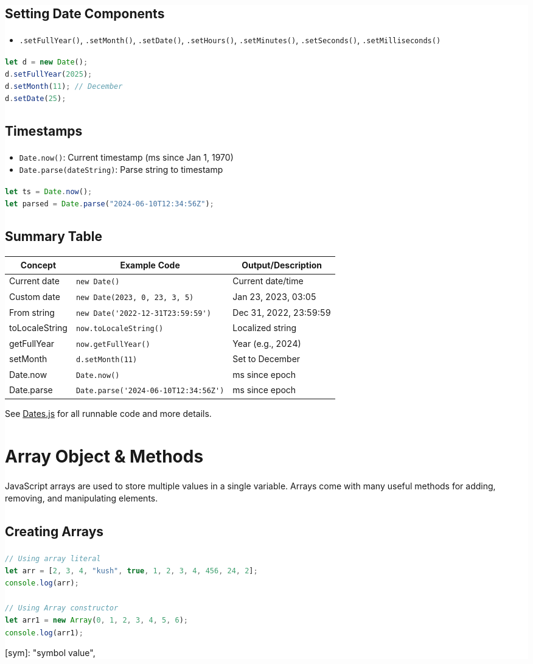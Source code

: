 ## Setting Date Components

- `.setFullYear()`, `.setMonth()`, `.setDate()`, `.setHours()`, `.setMinutes()`, `.setSeconds()`, `.setMilliseconds()`

```js
let d = new Date();
d.setFullYear(2025);
d.setMonth(11); // December
d.setDate(25);
```

## Timestamps

- `Date.now()`: Current timestamp (ms since Jan 1, 1970)
- `Date.parse(dateString)`: Parse string to timestamp

```js
let ts = Date.now();
let parsed = Date.parse("2024-06-10T12:34:56Z");
```

## Summary Table

| Concept        | Example Code                         | Output/Description     |
| -------------- | ------------------------------------ | ---------------------- |
| Current date   | `new Date()`                         | Current date/time      |
| Custom date    | `new Date(2023, 0, 23, 3, 5)`        | Jan 23, 2023, 03:05    |
| From string    | `new Date('2022-12-31T23:59:59')`    | Dec 31, 2022, 23:59:59 |
| toLocaleString | `now.toLocaleString()`               | Localized string       |
| getFullYear    | `now.getFullYear()`                  | Year (e.g., 2024)      |
| setMonth       | `d.setMonth(11)`                     | Set to December        |
| Date.now       | `Date.now()`                         | ms since epoch         |
| Date.parse     | `Date.parse('2024-06-10T12:34:56Z')` | ms since epoch         |

See [Dates.js](./Dates.js) for all runnable code and more details.

# Array Object & Methods

JavaScript arrays are used to store multiple values in a single variable. Arrays come with many useful methods for adding, removing, and manipulating elements.

## Creating Arrays

```js
// Using array literal
let arr = [2, 3, 4, "kush", true, 1, 2, 3, 4, 456, 24, 2];
console.log(arr);

// Using Array constructor
let arr1 = new Array(0, 1, 2, 3, 4, 5, 6);
console.log(arr1);
```


  [sym]: "symbol value",